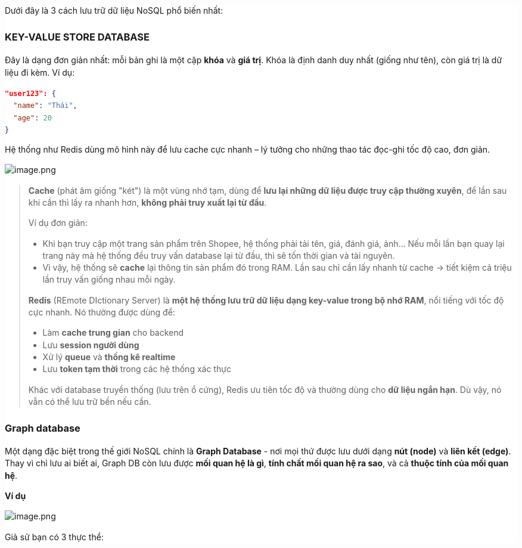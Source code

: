 Dưới đây là 3 cách lưu trữ dữ liệu NoSQL phổ biến nhất:

### KEY-VALUE STORE DATABASE

Đây là dạng đơn giản nhất: mỗi bản ghi là một cặp **khóa** và **giá trị**. Khóa là định danh duy nhất (giống như tên), còn giá trị là dữ liệu đi kèm. Ví dụ:

```json
"user123": {
  "name": "Thái",
  "age": 20
}
```

Hệ thống như Redis dùng mô hình này để lưu cache cực nhanh – lý tưởng cho những thao tác đọc-ghi tốc độ cao, đơn giản.

![image.png](quartz/content/NoSQL%202281187f7c6a80368dbccbb8488bad12/image%204.png)

> **Cache** (phát âm giống "két") là một vùng nhớ tạm, dùng để **lưu lại những dữ liệu được truy cập thường xuyên**, để lần sau khi cần thì lấy ra nhanh hơn, **không phải truy xuất lại từ đầu**.
> 
> 
> Ví dụ đơn giản:
> 
> - Khi bạn truy cập một trang sản phẩm trên Shopee, hệ thống phải tải tên, giá, đánh giá, ảnh… Nếu mỗi lần bạn quay lại trang này mà hệ thống đều truy vấn database lại từ đầu, thì sẽ tốn thời gian và tài nguyên.
> - Vì vậy, hệ thống sẽ **cache** lại thông tin sản phẩm đó trong RAM. Lần sau chỉ cần lấy nhanh từ cache → tiết kiệm cả triệu lần truy vấn giống nhau mỗi ngày.
> 
> **Redis** (REmote DIctionary Server) là **một hệ thống lưu trữ dữ liệu dạng key-value trong bộ nhớ RAM**, nổi tiếng với tốc độ cực nhanh. Nó thường được dùng để:
> 
> - Làm **cache trung gian** cho backend
> - Lưu **session người dùng**
> - Xử lý **queue** và **thống kê realtime**
> - Lưu **token tạm thời** trong các hệ thống xác thực
> 
> Khác với database truyền thống (lưu trên ổ cứng), Redis ưu tiên tốc độ và thường dùng cho **dữ liệu ngắn hạn**. Dù vậy, nó vẫn có thể lưu trữ bền nếu cần.
> 

### Graph database

Một dạng đặc biệt trong thế giới NoSQL chính là **Graph Database** - nơi mọi thứ được lưu dưới dạng **nút (node)** và **liên kết (edge)**. Thay vì chỉ lưu ai biết ai, Graph DB còn lưu được **mối quan hệ là gì**, **tính chất mối quan hệ ra sao**, và cả **thuộc tính của mối quan hệ**.

**Ví dụ** 

![image.png](quartz/content/NoSQL%202281187f7c6a80368dbccbb8488bad12/image%205.png)

Giả sử bạn có 3 thực thể:
